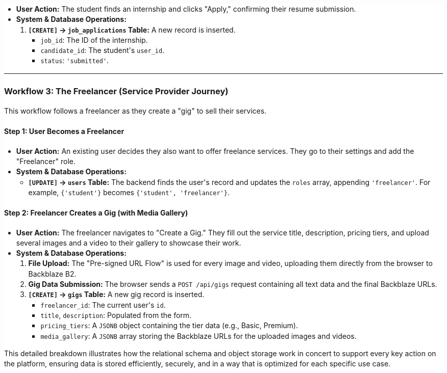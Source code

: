 *   **User Action:** The student finds an internship and clicks "Apply," confirming their resume submission.
*   **System & Database Operations:**
    1.  **`[CREATE]` -> `job_applications` Table:** A new record is inserted.
        *   `job_id`: The ID of the internship.
        *   `candidate_id`: The student's `user_id`.
        *   `status`: `'submitted'`.

---

### **Workflow 3: The Freelancer (Service Provider Journey)**

This workflow follows a freelancer as they create a "gig" to sell their services.

#### **Step 1: User Becomes a Freelancer**

*   **User Action:** An existing user decides they also want to offer freelance services. They go to their settings and add the "Freelancer" role.
*   **System & Database Operations:**
    *   **`[UPDATE]` -> `users` Table:** The backend finds the user's record and updates the `roles` array, appending `'freelancer'`. For example, `{'student'}` becomes `{'student', 'freelancer'}`.

#### **Step 2: Freelancer Creates a Gig (with Media Gallery)**

*   **User Action:** The freelancer navigates to "Create a Gig." They fill out the service title, description, pricing tiers, and upload several images and a video to their gallery to showcase their work.
*   **System & Database Operations:**
    1.  **File Upload:** The "Pre-signed URL Flow" is used for every image and video, uploading them directly from the browser to Backblaze B2.
    2.  **Gig Data Submission:** The browser sends a `POST /api/gigs` request containing all text data and the final Backblaze URLs.
    3.  **`[CREATE]` -> `gigs` Table:** A new gig record is inserted.
        *   `freelancer_id`: The current user's `id`.
        *   `title`, `description`: Populated from the form.
        *   `pricing_tiers`: A `JSONB` object containing the tier data (e.g., Basic, Premium).
        *   `media_gallery`: A `JSONB` array storing the Backblaze URLs for the uploaded images and videos.

This detailed breakdown illustrates how the relational schema and object storage work in concert to support every key action on the platform, ensuring data is stored efficiently, securely, and in a way that is optimized for each specific use case.
